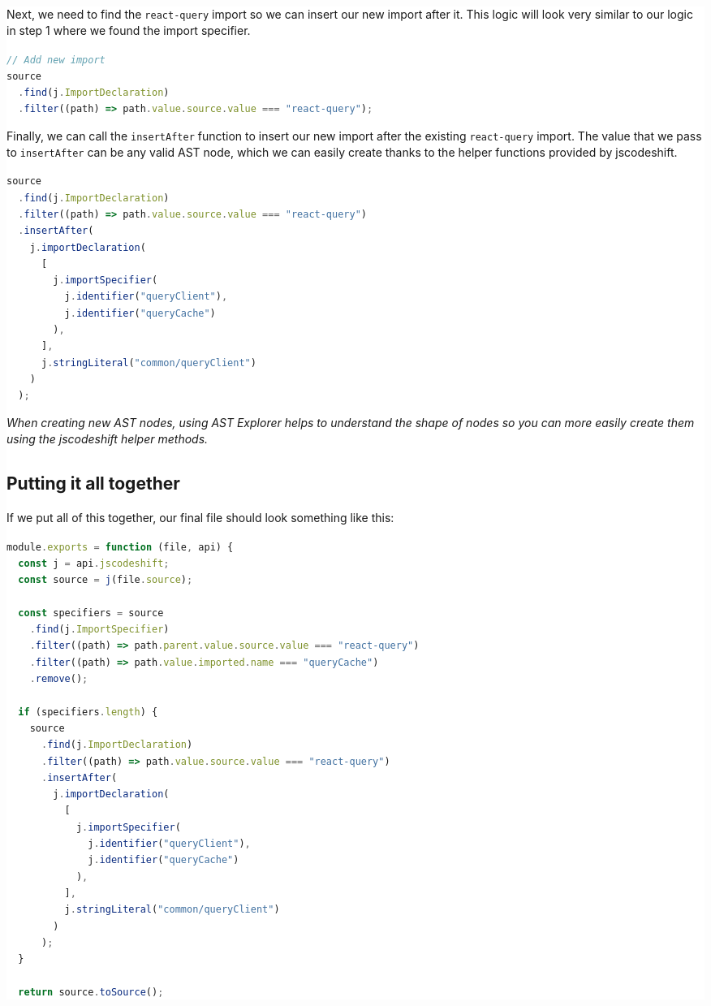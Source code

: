 Next, we need to find the `react-query` import so we can insert our new import after it. This logic will look very similar to our logic in step 1 where we found the import specifier.

```js
// Add new import
source
  .find(j.ImportDeclaration)
  .filter((path) => path.value.source.value === "react-query");
```

Finally, we can call the `insertAfter` function to insert our new import after the existing `react-query` import. The value that we pass to `insertAfter` can be any valid AST node, which we can easily create thanks to the helper functions provided by jscodeshift.

```js
source
  .find(j.ImportDeclaration)
  .filter((path) => path.value.source.value === "react-query")
  .insertAfter(
    j.importDeclaration(
      [
        j.importSpecifier(
          j.identifier("queryClient"),
          j.identifier("queryCache")
        ),
      ],
      j.stringLiteral("common/queryClient")
    )
  );
```

_When creating new AST nodes, using AST Explorer helps to understand the shape of nodes so you can more easily create them using the jscodeshift helper methods._

## Putting it all together

If we put all of this together, our final file should look something like this:

```js
module.exports = function (file, api) {
  const j = api.jscodeshift;
  const source = j(file.source);

  const specifiers = source
    .find(j.ImportSpecifier)
    .filter((path) => path.parent.value.source.value === "react-query")
    .filter((path) => path.value.imported.name === "queryCache")
    .remove();

  if (specifiers.length) {
    source
      .find(j.ImportDeclaration)
      .filter((path) => path.value.source.value === "react-query")
      .insertAfter(
        j.importDeclaration(
          [
            j.importSpecifier(
              j.identifier("queryClient"),
              j.identifier("queryCache")
            ),
          ],
          j.stringLiteral("common/queryClient")
        )
      );
  }

  return source.toSource();
```
